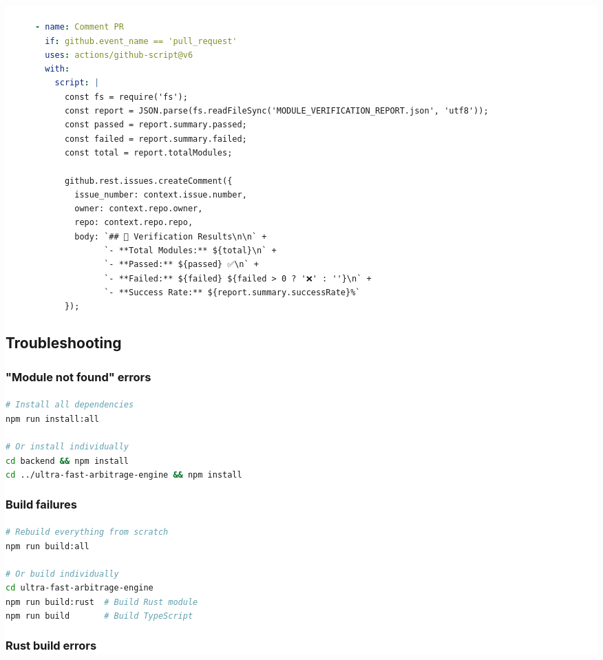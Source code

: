 ```yaml
      
      - name: Comment PR
        if: github.event_name == 'pull_request'
        uses: actions/github-script@v6
        with:
          script: |
            const fs = require('fs');
            const report = JSON.parse(fs.readFileSync('MODULE_VERIFICATION_REPORT.json', 'utf8'));
            const passed = report.summary.passed;
            const failed = report.summary.failed;
            const total = report.totalModules;
            
            github.rest.issues.createComment({
              issue_number: context.issue.number,
              owner: context.repo.owner,
              repo: context.repo.repo,
              body: `## 🧪 Verification Results\n\n` +
                    `- **Total Modules:** ${total}\n` +
                    `- **Passed:** ${passed} ✅\n` +
                    `- **Failed:** ${failed} ${failed > 0 ? '❌' : ''}\n` +
                    `- **Success Rate:** ${report.summary.successRate}%`
            });
```

## Troubleshooting

### "Module not found" errors

```bash
# Install all dependencies
npm run install:all

# Or install individually
cd backend && npm install
cd ../ultra-fast-arbitrage-engine && npm install
```

### Build failures

```bash
# Rebuild everything from scratch
npm run build:all

# Or build individually
cd ultra-fast-arbitrage-engine
npm run build:rust  # Build Rust module
npm run build       # Build TypeScript
```

### Rust build errors
